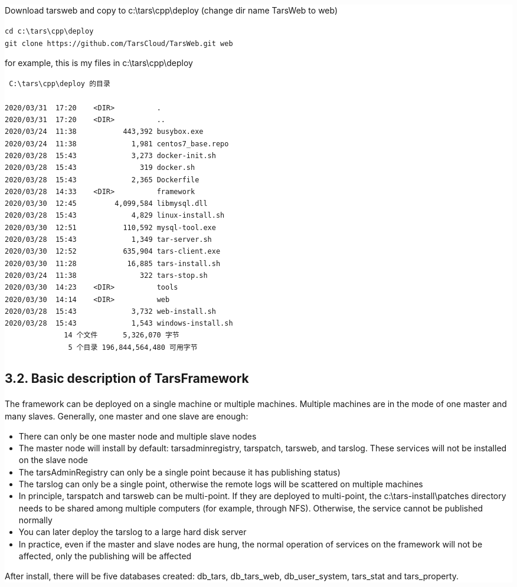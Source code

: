 Download tarsweb and copy to c:\tars\cpp\deploy  (change dir name TarsWeb to web)

```
cd c:\tars\cpp\deploy
git clone https://github.com/TarsCloud/TarsWeb.git web
```

for example, this is my files in c:\tars\cpp\deploy
```
 C:\tars\cpp\deploy 的目录

2020/03/31  17:20    <DIR>          .
2020/03/31  17:20    <DIR>          ..
2020/03/24  11:38           443,392 busybox.exe
2020/03/24  11:38             1,981 centos7_base.repo
2020/03/28  15:43             3,273 docker-init.sh
2020/03/28  15:43               319 docker.sh
2020/03/28  15:43             2,365 Dockerfile
2020/03/28  14:33    <DIR>          framework
2020/03/30  12:45         4,099,584 libmysql.dll
2020/03/28  15:43             4,829 linux-install.sh
2020/03/30  12:51           110,592 mysql-tool.exe
2020/03/28  15:43             1,349 tar-server.sh
2020/03/30  12:52           635,904 tars-client.exe
2020/03/30  11:28            16,885 tars-install.sh
2020/03/24  11:38               322 tars-stop.sh
2020/03/30  14:23    <DIR>          tools
2020/03/30  14:14    <DIR>          web
2020/03/28  15:43             3,732 web-install.sh
2020/03/28  15:43             1,543 windows-install.sh
              14 个文件      5,326,070 字节
               5 个目录 196,844,564,480 可用字节
```
## 3.2. Basic description of TarsFramework

The framework can be deployed on a single machine or multiple machines. Multiple machines are in the mode of one master and many slaves. Generally, one master and one slave are enough:

- There can only be one master node and multiple slave nodes
- The master node will install by default: tarsadminregistry, tarspatch, tarsweb, and tarslog. These services will not be installed on the slave node
- The tarsAdminRegistry can only be a single point because it has publishing status)
- The tarslog can only be a single point, otherwise the remote logs will be scattered on multiple machines
- In principle, tarspatch and tarsweb can be multi-point. If they are deployed to multi-point, the c:\tars-install\patches directory needs to be shared among multiple computers (for example, through NFS). Otherwise, the service cannot be published normally
- You can later deploy the tarslog to a large hard disk server
- In practice, even if the master and slave nodes are hung, the normal operation of services on the framework will not be affected, only the publishing will be affected

After install, there will be five databases created: db_tars, db_tars_web, db_user_system, tars_stat and tars_property.  
  